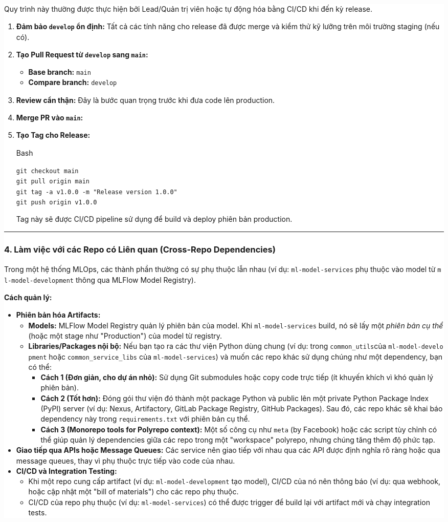 Quy trình này thường được thực hiện bởi Lead/Quản trị viên hoặc tự động hóa bằng CI/CD khi đến kỳ release.

1. **Đảm bảo `develop` ổn định:** Tất cả các tính năng cho release đã được merge và kiểm thử kỹ lưỡng trên môi trường staging (nếu có).
2. **Tạo Pull Request từ `develop` sang `main`:**
    - **Base branch:** `main`
    - **Compare branch:** `develop`
3. **Review cẩn thận:** Đây là bước quan trọng trước khi đưa code lên production.
4. **Merge PR vào `main`:**
5. **Tạo Tag cho Release:**
    
    Bash
    
    ```
    git checkout main
    git pull origin main
    git tag -a v1.0.0 -m "Release version 1.0.0"
    git push origin v1.0.0
    ```
    
    Tag này sẽ được CI/CD pipeline sử dụng để build và deploy phiên bản production.

---

### 4. Làm việc với các Repo có Liên quan (Cross-Repo Dependencies)

Trong một hệ thống MLOps, các thành phần thường có sự phụ thuộc lẫn nhau (ví dụ: `ml-model-services` phụ thuộc vào model từ `ml-model-development` thông qua MLFlow Model Registry).

**Cách quản lý:**

- **Phiên bản hóa Artifacts:**
    - **Models:** MLFlow Model Registry quản lý phiên bản của model. Khi `ml-model-services` build, nó sẽ lấy một _phiên bản cụ thể_ (hoặc một stage như "Production") của model từ registry.
    - **Libraries/Packages nội bộ:** Nếu bạn tạo ra các thư viện Python dùng chung (ví dụ: trong `common_utils`của `ml-model-development` hoặc `common_service_libs` của `ml-model-services`) và muốn các repo khác sử dụng chúng như một dependency, bạn có thể:
        - **Cách 1 (Đơn giản, cho dự án nhỏ):** Sử dụng Git submodules hoặc copy code trực tiếp (ít khuyến khích vì khó quản lý phiên bản).
        - **Cách 2 (Tốt hơn):** Đóng gói thư viện đó thành một package Python và public lên một private Python Package Index (PyPI) server (ví dụ: Nexus, Artifactory, GitLab Package Registry, GitHub Packages). Sau đó, các repo khác sẽ khai báo dependency này trong `requirements.txt` với phiên bản cụ thể.
        - **Cách 3 (Monorepo tools for Polyrepo context):** Một số công cụ như `meta` (by Facebook) hoặc các script tùy chỉnh có thể giúp quản lý dependencies giữa các repo trong một "workspace" polyrepo, nhưng chúng tăng thêm độ phức tạp.
- **Giao tiếp qua APIs hoặc Message Queues:** Các service nên giao tiếp với nhau qua các API được định nghĩa rõ ràng hoặc qua message queues, thay vì phụ thuộc trực tiếp vào code của nhau.
- **CI/CD và Integration Testing:**
    - Khi một repo cung cấp artifact (ví dụ: `ml-model-development` tạo model), CI/CD của nó nên thông báo (ví dụ: qua webhook, hoặc cập nhật một "bill of materials") cho các repo phụ thuộc.
    - CI/CD của repo phụ thuộc (ví dụ: `ml-model-services`) có thể được trigger để build lại với artifact mới và chạy integration tests.
